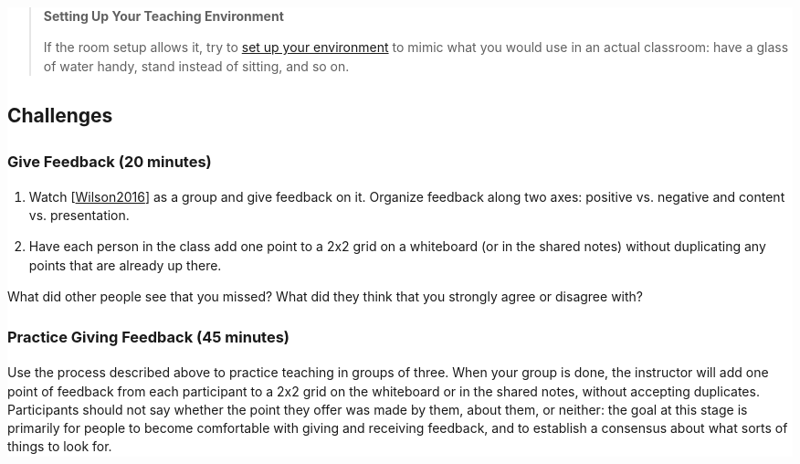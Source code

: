 > **Setting Up Your Teaching Environment**
>
> If the room setup allows it, try to [set up your
> environment](practices.html#setting-up-your-own-environment) to mimic
> what you would use in an actual classroom: have a glass of water
> handy, stand instead of sitting, and so on.

## Challenges

### Give Feedback (20 minutes)

1.  Watch [[Wilson2016](biblio.html#wilson-bad-teaching-live)] as a
    group and give feedback on it. Organize feedback along two axes:
    positive vs. negative and content vs. presentation.

2.  Have each person in the class add one point to a 2x2 grid on a
    whiteboard (or in the shared notes) without duplicating any points
    that are already up there.

What did other people see that you missed?  What did they think that
you strongly agree or disagree with?

### Practice Giving Feedback (45 minutes)

Use the process described above to practice teaching in groups of
three.  When your group is done, the instructor will add one point of
feedback from each participant to a 2x2 grid on the whiteboard or in
the shared notes, without accepting duplicates.  Participants should
not say whether the point they offer was made by them, about them, or
neither: the goal at this stage is primarily for people to become
comfortable with giving and receiving feedback, and to establish a
consensus about what sorts of things to look for.

[wikipedia-deming]: https://en.wikipedia.org/wiki/W._Edwards_Deming
